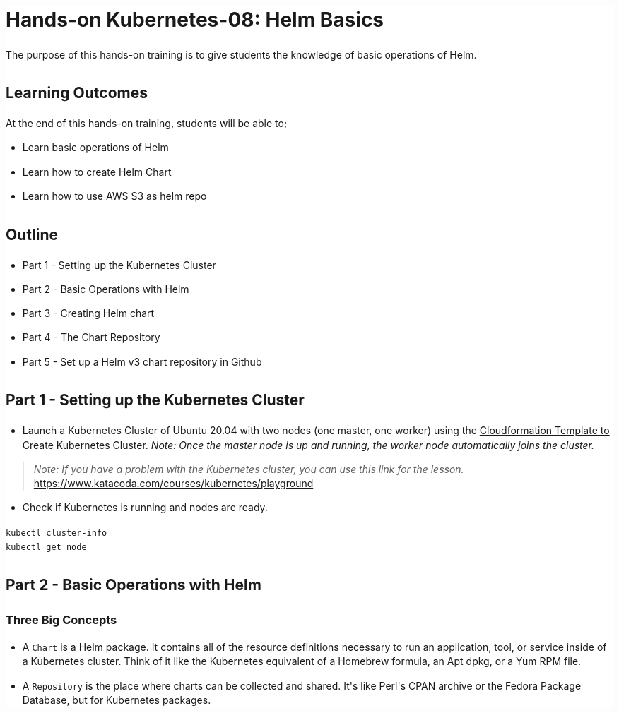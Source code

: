 # Hands-on Kubernetes-08: Helm Basics

The purpose of this hands-on training is to give students the knowledge of basic operations of Helm.

## Learning Outcomes

At the end of this hands-on training, students will be able to;

- Learn basic operations of Helm

- Learn how to create Helm Chart

- Learn how to use AWS S3 as helm repo

## Outline

- Part 1 - Setting up the Kubernetes Cluster

- Part 2 - Basic Operations with Helm

- Part 3 - Creating Helm chart

- Part 4 - The Chart Repository

- Part 5 - Set up a Helm v3 chart repository in Github

## Part 1 - Setting up the Kubernetes Cluster

- Launch a Kubernetes Cluster of Ubuntu 20.04 with two nodes (one master, one worker) using the [Cloudformation Template to Create Kubernetes Cluster](../kubernetes-02-basic-operations/cfn-template-to-create-k8s-cluster.yml). *Note: Once the master node is up and running, the worker node automatically joins the cluster.*

>*Note: If you have a problem with the Kubernetes cluster, you can use this link for the lesson.*
>https://www.katacoda.com/courses/kubernetes/playground

- Check if Kubernetes is running and nodes are ready.

```bash
kubectl cluster-info
kubectl get node
```

## Part 2 - Basic Operations with Helm

### [Three Big Concepts](https://helm.sh/docs/intro/using_helm/)

- A `Chart` is a Helm package. It contains all of the resource definitions necessary to run an application, tool, or service inside of a Kubernetes cluster. Think of it like the Kubernetes equivalent of a Homebrew formula, an Apt dpkg, or a Yum RPM file.

- A `Repository` is the place where charts can be collected and shared. It's like Perl's CPAN archive or the Fedora Package Database, but for Kubernetes packages.
